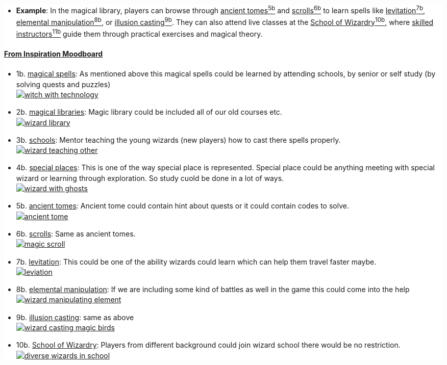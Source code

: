 - **Example**: In the magical library, players can browse through [ancient tomes<sup>5b</sup>](https://www.pinterest.co.uk/pin/539798705352333896/) and [scrolls<sup>6b</sup>](https://www.pinterest.co.uk/pin/539798705352333884/) to learn spells like [levitation<sup>7b</sup>](https://www.pinterest.co.uk/pin/539798705352333863/), [elemental manipulation<sup>8b</sup>](https://www.pinterest.co.uk/pin/539798705352318989/), or [illusion casting<sup>9b</sup>](https://www.pinterest.co.uk/pin/539798705352319046/). They can also attend live classes at the [School of Wizardry<sup>10b</sup>](https://www.pinterest.co.uk/pin/539798705352319039/), where [skilled instructors<sup>11b</sup>](https://www.pinterest.co.uk/pin/539798705352319038/) guide them through practical exercises and magical theory.

#### [From Inspiration Moodboard](https://www.pinterest.co.uk/serapath/finalwiz/)
- 1b. [magical spells](https://www.pinterest.co.uk/pin/539798705352319769/): As mentioned above this magical spells could be learned by attending schools, by senior or self study (by solving quests and puzzles) <br />
[<img width="25%" alt="witch with technology" src="https://i.pinimg.com/564x/0e/5e/e9/0e5ee91e961eca050646e6a83afeb494.jpg">](https://www.pinterest.co.uk/pin/539798705352319769/)

- 2b. [magical libraries](https://www.pinterest.co.uk/pin/749779037983534131/): Magic library could be included all of our old courses etc.<br />
[<img width="25%" alt="wizard library" src="https://i.pinimg.com/564x/c7/50/1a/c7501a015c9f5c9108f9309e014910c2.jpg">](https://www.pinterest.co.uk/pin/749779037983534131/)

- 3b. [schools](https://www.pinterest.co.uk/pin/539798705352378619/): Mentor teaching the young wizards (new players) how to cast there spells properly.<br />
[<img width="25%" alt="wizard teaching other" src="https://i.pinimg.com/564x/d7/70/af/d770af2941f6b1ceb353c3c6ce465783.jpg">](https://www.pinterest.co.uk/pin/539798705352378619/)

- 4b. [special places](https://www.pinterest.co.uk/pin/539798705352378622/): This is one of the way special place is represented. Special place could be anything meeting with special wizard or learning through exploration. So study cuold be done in a lot of ways.<br />
[<img width="25%" alt="wizard with ghosts" src="https://i.pinimg.com/564x/d2/e0/3b/d2e03b974b96082fc2773a1a56997549.jpg">](https://www.pinterest.co.uk/pin/539798705352378622/)

- 5b. [ancient tomes](https://www.pinterest.co.uk/pin/539798705352333896/): Ancient tome could contain hint about quests or it could contain codes to solve.<br />
[<img width="25%" alt="ancient tome" src="https://i.pinimg.com/564x/b9/54/3c/b9543c704dd59c8501714a28c5977519.jpg">](https://www.pinterest.co.uk/pin/539798705352333896/)

- 6b. [scrolls](https://www.pinterest.co.uk/pin/539798705352333884/): Same as ancient tomes.<br />
[<img width="25%" alt="magic scroll" src="https://i.pinimg.com/564x/ea/e8/fd/eae8fd9c376301e6f89b15b07566b958.jpg">](https://www.pinterest.co.uk/pin/539798705352333887/)

- 7b. [levitation](https://www.pinterest.co.uk/pin/539798705352333863/): This could be one of the ability wizards could learn which can help them travel faster maybe.<br />
[<img width="25%" alt="leviation" src="https://i.pinimg.com/564x/16/54/9e/16549e09d08fc88446f32a78f9a4f80a.jpg">](https://www.pinterest.co.uk/pin/539798705352333863/)

- 8b. [elemental manipulation](https://www.pinterest.co.uk/pin/539798705352318989/): If we are including some kind of battles as well in the game this could come into the help<br />
[<img width="25%" alt="wizard manipulating element" src="https://i.pinimg.com/564x/91/cb/d4/91cbd4a1fc364738e1fc803afbcca4a2.jpg">](https://www.pinterest.co.uk/pin/539798705352318989/)

- 9b. [illusion casting](https://www.pinterest.co.uk/pin/539798705352319046/): same as above<br />
[<img width="25%" alt="wizard casting magic birds" src="https://i.pinimg.com/564x/15/66/b0/1566b0201b50f042387eda445bb512e4.jpg">](https://www.pinterest.co.uk/pin/539798705352319046/)

- 10b. [School of Wizardry](https://www.pinterest.co.uk/pin/539798705352319039/): Players from different background could join wizard school there would be no restriction.<br />
[<img width="25%" alt="diverse wizards in school" src="https://i.pinimg.com/564x/2b/9b/d8/2b9bd8d08dc2018cb4a967c0ec5e5b11.jpg">](https://www.pinterest.co.uk/pin/539798705352319039/)
